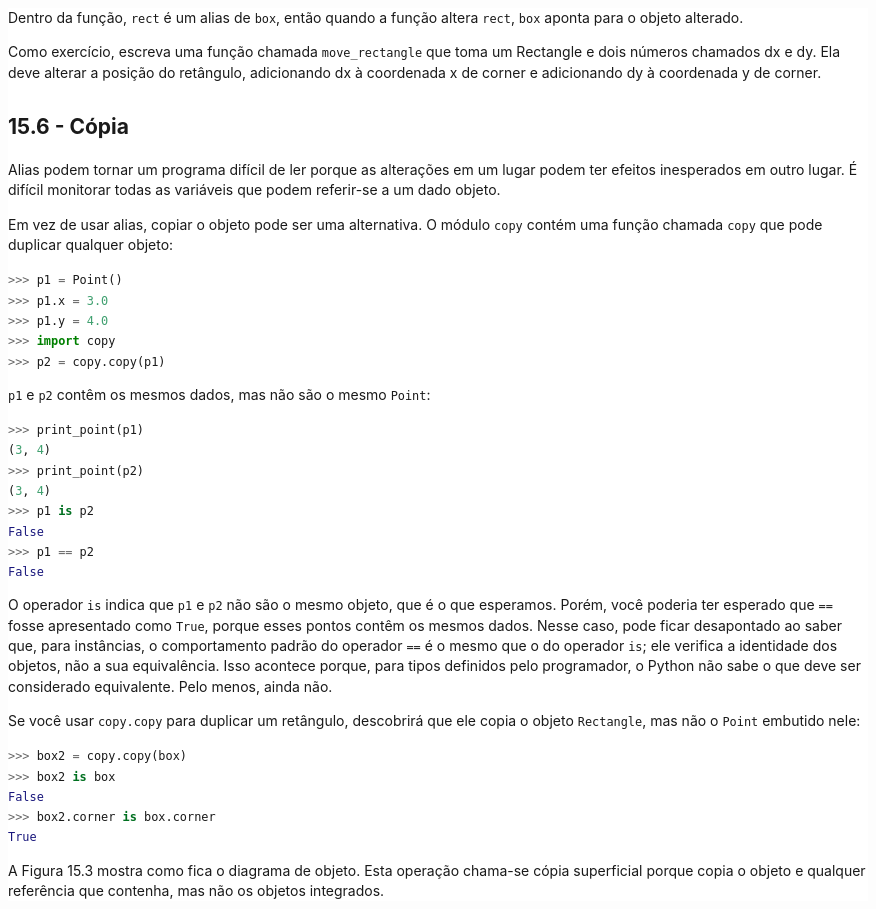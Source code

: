 Dentro da função, `rect` é um alias de `box`, então quando a função altera `rect`, `box` aponta para o objeto alterado.

Como exercício, escreva uma função chamada `move_rectangle` que toma um Rectangle e dois números chamados dx e dy. Ela deve alterar a posição do retângulo, adicionando dx à coordenada x de corner e adicionando dy à coordenada y de corner.

## 15.6 - Cópia

Alias podem tornar um programa difícil de ler porque as alterações em um lugar podem ter efeitos inesperados em outro lugar. É difícil monitorar todas as variáveis que podem referir-se a um dado objeto.

Em vez de usar alias, copiar o objeto pode ser uma alternativa. O módulo `copy` contém uma função chamada `copy` que pode duplicar qualquer objeto:

```python
>>> p1 = Point()
>>> p1.x = 3.0
>>> p1.y = 4.0
>>> import copy
>>> p2 = copy.copy(p1)
```

`p1` e `p2` contêm os mesmos dados, mas não são o mesmo `Point`:

```python
>>> print_point(p1)
(3, 4)
>>> print_point(p2)
(3, 4)
>>> p1 is p2
False
>>> p1 == p2
False
```

O operador `is` indica que `p1` e `p2` não são o mesmo objeto, que é o que esperamos. Porém, você poderia ter esperado que `==` fosse apresentado como `True`, porque esses pontos contêm os mesmos dados. Nesse caso, pode ficar desapontado ao saber que, para instâncias, o comportamento padrão do operador `==` é o mesmo que o do operador `is`; ele verifica a identidade dos objetos, não a sua equivalência. Isso acontece porque, para tipos definidos pelo programador, o Python não sabe o que deve ser considerado equivalente. Pelo menos, ainda não.

Se você usar `copy.copy` para duplicar um retângulo, descobrirá que ele copia o objeto `Rectangle`, mas não o `Point` embutido nele:

```python
>>> box2 = copy.copy(box)
>>> box2 is box
False
>>> box2.corner is box.corner
True
```

A Figura 15.3 mostra como fica o diagrama de objeto. Esta operação chama-se cópia superficial porque copia o objeto e qualquer referência que contenha, mas não os objetos integrados.
